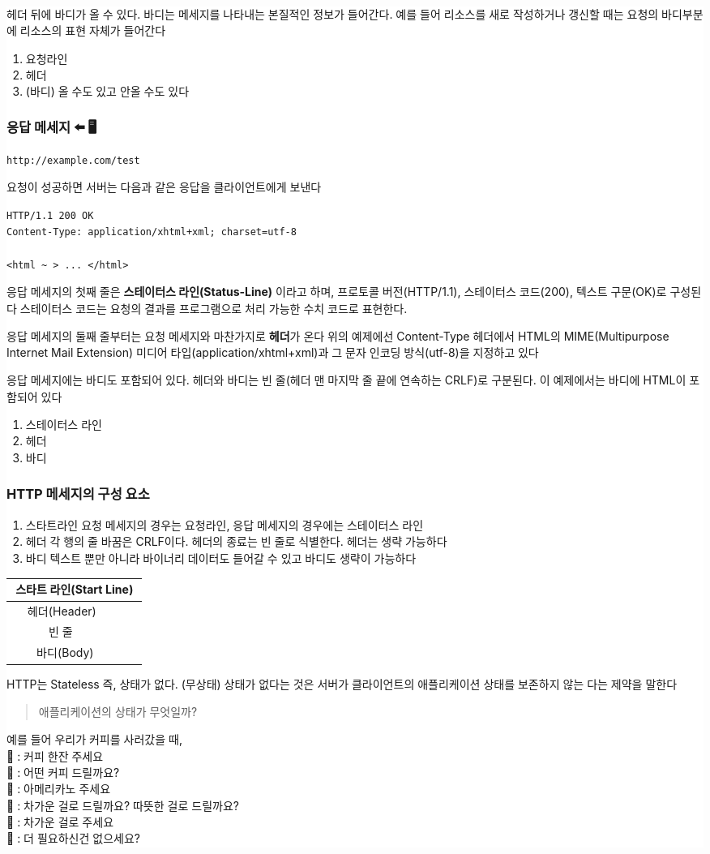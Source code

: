 헤더 뒤에 바디가 올 수 있다. 바디는 메세지를 나타내는 본질적인 정보가 들어간다. 예를 들어 리소스를 새로 작성하거나 갱신할 때는 요청의 바디부분에 리소스의 표현 자체가 들어간다

1. 요청라인
2. 헤더
3. (바디) 올 수도 있고 안올 수도 있다

### 응답 메세지 ⬅️ 🖥️
```
http://example.com/test
```
요청이 성공하면 서버는 다음과 같은 응답을 클라이언트에게 보낸다

```
HTTP/1.1 200 OK
Content-Type: application/xhtml+xml; charset=utf-8

<html ~ > ... </html>
```
응답 메세지의 첫째 줄은 **스테이터스 라인(Status-Line)** 이라고 하며, 프로토콜 버전(HTTP/1.1), 스테이터스 코드(200), 텍스트 구문(OK)로 구성된다
스테이터스 코드는 요청의 결과를 프로그램으로 처리 가능한 수치 코드로 표현한다.

응답 메세지의 둘째 줄부터는 요청 메세지와 마찬가지로 **헤더**가 온다
위의 예제에선 Content-Type 헤더에서 HTML의 MIME(Multipurpose Internet Mail Extension) 미디어 타입(application/xhtml+xml)과 그 문자 인코딩 방식(utf-8)을 지정하고 있다

응답 메세지에는 바디도 포함되어 있다. 헤더와 바디는 빈 줄(헤더 맨 마지막 줄 끝에 연속하는 CRLF)로 구분된다. 이 예제에서는 바디에 HTML이 포함되어 있다

1. 스테이터스 라인
2. 헤더
3. 바디

### HTTP 메세지의 구성 요소

1. 스타트라인
요청 메세지의 경우는 요청라인, 응답 메세지의 경우에는 스테이터스 라인
2. 헤더
각 행의 줄 바꿈은 CRLF이다. 헤더의 종료는 빈 줄로 식별한다. 헤더는 생략 가능하다
3. 바디
텍스트 뿐만 아니라 바이너리 데이터도 들어갈 수 있고 바디도 생략이 가능하다

|&nbsp;스타트 라인(Start Line)&nbsp;|
|-----------------------|
|&nbsp;&nbsp;&nbsp;&nbsp;&nbsp;헤더(Header)&nbsp;&nbsp;&nbsp;&nbsp;&nbsp;&nbsp;&nbsp;&nbsp;&nbsp;&nbsp;&nbsp;&nbsp;&nbsp;|
|&nbsp;&nbsp;&nbsp;&nbsp;&nbsp;&nbsp;&nbsp;&nbsp;&nbsp;&nbsp;&nbsp;&nbsp;빈 줄 &nbsp;&nbsp;&nbsp;&nbsp;&nbsp;&nbsp;&nbsp;&nbsp;&nbsp;&nbsp;&nbsp;&nbsp;&nbsp;&nbsp;&nbsp;&nbsp;&nbsp;&nbsp;&nbsp;|
|&nbsp;&nbsp;&nbsp;&nbsp;&nbsp;&nbsp;&nbsp;&nbsp;바디(Body)&nbsp;&nbsp;&nbsp;&nbsp;&nbsp;&nbsp;&nbsp;&nbsp;&nbsp;&nbsp;&nbsp;&nbsp;&nbsp;&nbsp;|

HTTP는 Stateless 즉, 상태가 없다. (무상태)
상태가 없다는 것은 서버가 클라이언트의 애플리케이션 상태를 보존하지 않는 다는 제약을 말한다
> 애플리케이션의 상태가 무엇일까?

예를 들어 우리가 커피를 사러갔을 때,  
👻 : 커피 한잔 주세요  
👩 : 어떤 커피 드릴까요?  
👻 : 아메리카노 주세요  
👩 : 차가운 걸로 드릴까요? 따뜻한 걸로 드릴까요?  
👻 : 차가운 걸로 주세요  
👩 : 더 필요하신건 없으세요?  
